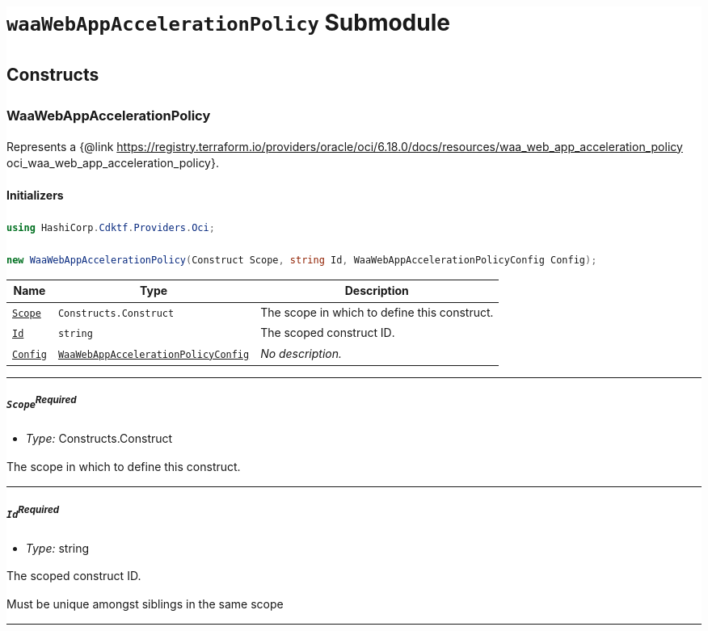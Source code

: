 # `waaWebAppAccelerationPolicy` Submodule <a name="`waaWebAppAccelerationPolicy` Submodule" id="rhizo-co-terraform-provider-oci.waaWebAppAccelerationPolicy"></a>

## Constructs <a name="Constructs" id="Constructs"></a>

### WaaWebAppAccelerationPolicy <a name="WaaWebAppAccelerationPolicy" id="rhizo-co-terraform-provider-oci.waaWebAppAccelerationPolicy.WaaWebAppAccelerationPolicy"></a>

Represents a {@link https://registry.terraform.io/providers/oracle/oci/6.18.0/docs/resources/waa_web_app_acceleration_policy oci_waa_web_app_acceleration_policy}.

#### Initializers <a name="Initializers" id="rhizo-co-terraform-provider-oci.waaWebAppAccelerationPolicy.WaaWebAppAccelerationPolicy.Initializer"></a>

```csharp
using HashiCorp.Cdktf.Providers.Oci;

new WaaWebAppAccelerationPolicy(Construct Scope, string Id, WaaWebAppAccelerationPolicyConfig Config);
```

| **Name** | **Type** | **Description** |
| --- | --- | --- |
| <code><a href="#rhizo-co-terraform-provider-oci.waaWebAppAccelerationPolicy.WaaWebAppAccelerationPolicy.Initializer.parameter.scope">Scope</a></code> | <code>Constructs.Construct</code> | The scope in which to define this construct. |
| <code><a href="#rhizo-co-terraform-provider-oci.waaWebAppAccelerationPolicy.WaaWebAppAccelerationPolicy.Initializer.parameter.id">Id</a></code> | <code>string</code> | The scoped construct ID. |
| <code><a href="#rhizo-co-terraform-provider-oci.waaWebAppAccelerationPolicy.WaaWebAppAccelerationPolicy.Initializer.parameter.config">Config</a></code> | <code><a href="#rhizo-co-terraform-provider-oci.waaWebAppAccelerationPolicy.WaaWebAppAccelerationPolicyConfig">WaaWebAppAccelerationPolicyConfig</a></code> | *No description.* |

---

##### `Scope`<sup>Required</sup> <a name="Scope" id="rhizo-co-terraform-provider-oci.waaWebAppAccelerationPolicy.WaaWebAppAccelerationPolicy.Initializer.parameter.scope"></a>

- *Type:* Constructs.Construct

The scope in which to define this construct.

---

##### `Id`<sup>Required</sup> <a name="Id" id="rhizo-co-terraform-provider-oci.waaWebAppAccelerationPolicy.WaaWebAppAccelerationPolicy.Initializer.parameter.id"></a>

- *Type:* string

The scoped construct ID.

Must be unique amongst siblings in the same scope

---